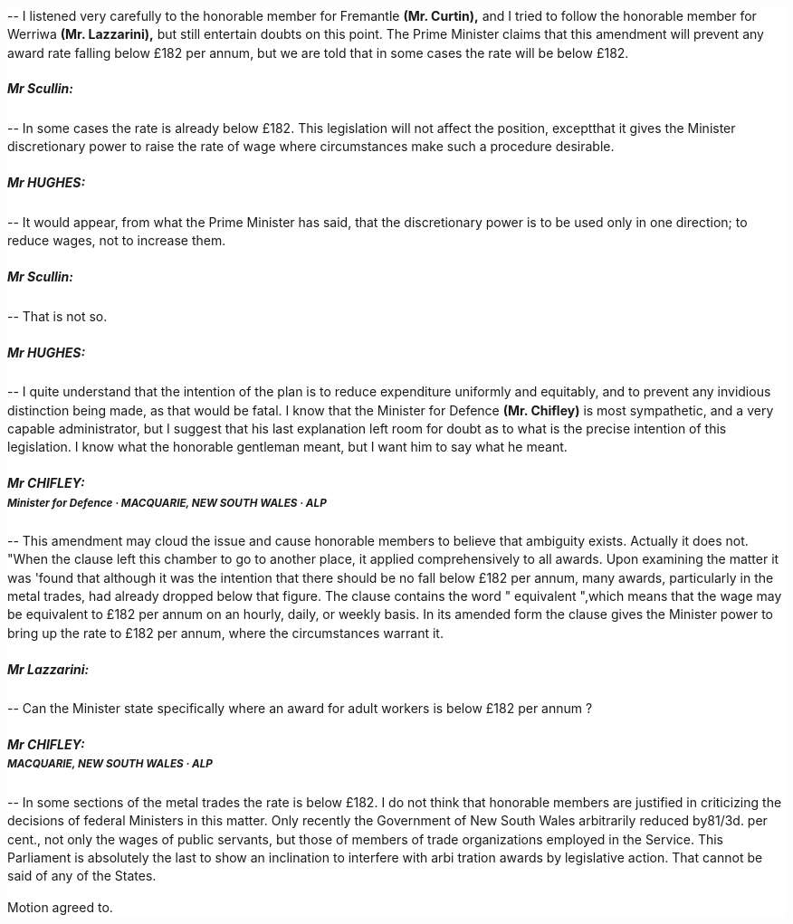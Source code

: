 -- I listened very carefully to the honorable member for Fremantle  **(Mr. Curtin),**  and I tried to follow the honorable member for Werriwa  **(Mr. Lazzarini),**  but still entertain doubts on this point. The Prime Minister claims that this amendment will prevent any award rate falling below  £182  per annum, but we are told that in some cases the rate will be below  £182. 

##### Mr Scullin:

--  In some cases the rate is already below  £182.  This legislation will not affect the position, exceptthat it gives the Minister discretionary power to raise the rate of wage where circumstances make such a procedure desirable. 

##### Mr HUGHES:

-- It would appear, from what the Prime Minister has said, that the discretionary power is to be used only in one direction; to reduce wages, not to increase them. 

##### Mr Scullin:

--  That is not so. 

##### Mr HUGHES:

-- I quite understand that the intention of the plan is to reduce expenditure uniformly and equitably, and to prevent any invidious distinction being made, as that would be fatal. I know that the Minister for Defence  **(Mr. Chifley)**  is most sympathetic, and a very capable administrator, but I suggest that his last explanation left room for doubt as to what is the precise intention of this legislation. I know what the honorable gentleman meant, but I want him to say what he meant. 

##### Mr CHIFLEY:<br><small class="text-muted">Minister for Defence &middot; MACQUARIE, NEW SOUTH WALES &middot; ALP</small>

-- This amendment may cloud the issue and cause honorable members to believe that ambiguity exists. Actually it does not. "When the clause left this chamber to go to another place, it applied comprehensively to all awards. Upon examining the matter it was 'found that although it was the intention that there should be no fall below £182 per annum, many awards, particularly in the metal trades, had already dropped below that figure. The clause contains the word " equivalent ",which means that the wage may be equivalent to £182 per annum on an hourly, daily, or weekly basis. In its amended form the clause gives the Minister power to bring up the rate to £182 per annum, where the circumstances warrant it. 

##### Mr Lazzarini:

--  Can the Minister state specifically where an award for adult workers is below £182 per annum ? 

##### Mr CHIFLEY:<br><small class="text-muted">MACQUARIE, NEW SOUTH WALES &middot; ALP</small>

-- In some sections of the metal trades the rate is below £182. I do not think that honorable members are justified in criticizing the decisions of federal Ministers in this matter. Only recently the Government of New South Wales arbitrarily reduced by81/3d. per cent., not only the wages of public servants, but those of members of trade organizations employed in the Service. This Parliament is absolutely the last to show an inclination to interfere with arbi tration awards by legislative action. That cannot be said of any of the States. 

Motion agreed to. 
